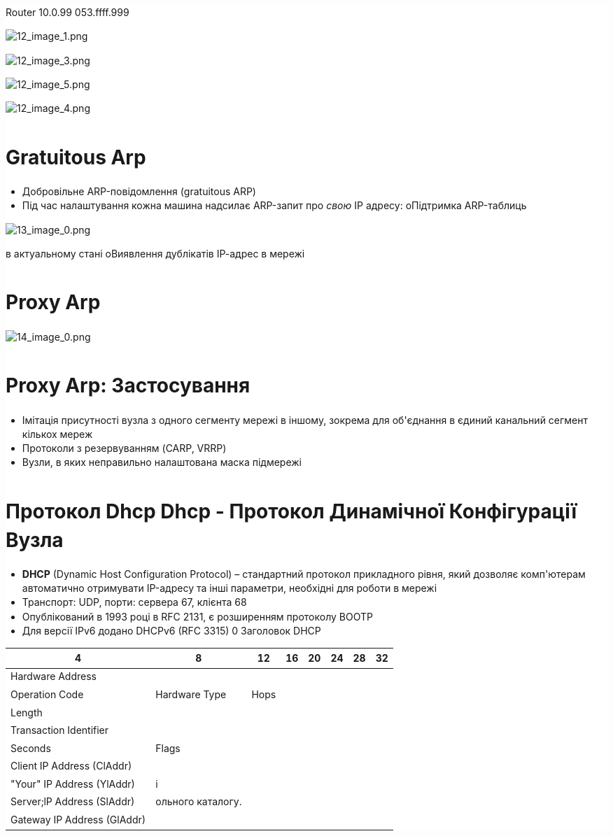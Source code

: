 Router 10.0.99 053.ffff.999

![12_image_1.png](12_image_1.png)

![12_image_3.png](12_image_3.png)

![12_image_5.png](12_image_5.png)

![12_image_4.png](12_image_4.png)

# Gratuitous Arp

- Добровільне ARP-повідомлення (gratuitous ARP)
- Під час налаштування кожна машина надсилає ARP-запит про *свою* ІР адресу:
oПідтримка ARP-таблиць

![13_image_0.png](13_image_0.png)

в актуальному стані oВиявлення дублікатів ІР-адрес в мережі

# Proxy Arp

![14_image_0.png](14_image_0.png)

# Proxy Arp: Застосування

- Імітація присутності вузла з одного сегменту мережі в іншому, зокрема для об'єднання в єдиний канальний сегмент кількох мереж
- Протоколи з резервуванням (CARP, VRRP)
- Вузли, в яких неправильно налаштована маска підмережі

# Протокол Dhcp Dhcp - Протокол Динамічної Конфігурації Вузла

- **DHCP** (Dynamic Host Configuration Protocol) –
стандартний протокол прикладного рівня, який дозволяє комп'ютерам автоматично отримувати IP-адресу та інші параметри, необхідні для роботи в мережі
- Транспорт: UDP, порти: сервера 67, клієнта 68
- Опублікований в 1993 році в RFC 2131, є розширенням протоколу BOOTP
- Для версії IPv6 додано DHCPv6 (RFC 3315)
0 Заголовок DHCP

| 4                                | 8                                                        | 12   | 16   | 20   | 24   | 28   | 32   |
|----------------------------------|----------------------------------------------------------|------|------|------|------|------|------|
| Hardware Address                 |                                                          |      |      |      |      |      |      |
| Operation Code                   | Hardware Type                                            | Hops |      |      |      |      |      |
| Length                           |                                                          |      |      |      |      |      |      |
| Transaction Identifier           |                                                          |      |      |      |      |      |      |
| Seconds                          | Flags                                                    |      |      |      |      |      |      |
| Client IP Address (ClAddr)       |                                                          |      |      |      |      |      |      |
| "Your" IP Address (YlAddr)       | і                                                        |      |      |      |      |      |      |
| Server;lP Address (SlAddr)       | ольного каталогу.                                        |      |      |      |      |      |      |
| Gateway IP Address (GlAddr)      |                                                          |      |      |      |      |      |      |